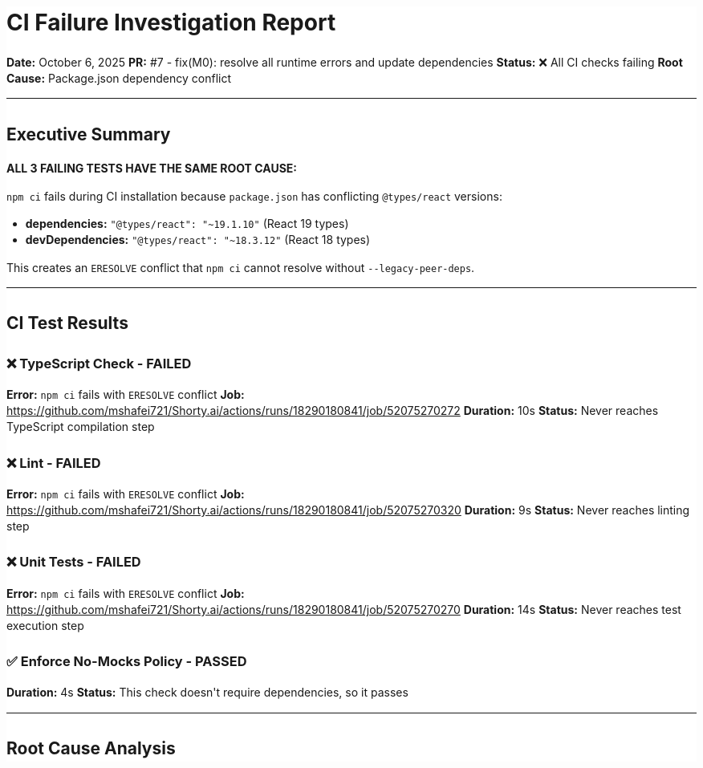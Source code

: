 # CI Failure Investigation Report

**Date:** October 6, 2025
**PR:** #7 - fix(M0): resolve all runtime errors and update dependencies
**Status:** ❌ All CI checks failing
**Root Cause:** Package.json dependency conflict

---

## Executive Summary

**ALL 3 FAILING TESTS HAVE THE SAME ROOT CAUSE:**

`npm ci` fails during CI installation because `package.json` has conflicting `@types/react` versions:
- **dependencies:** `"@types/react": "~19.1.10"` (React 19 types)
- **devDependencies:** `"@types/react": "~18.3.12"` (React 18 types)

This creates an `ERESOLVE` conflict that `npm ci` cannot resolve without `--legacy-peer-deps`.

---

## CI Test Results

### ❌ TypeScript Check - FAILED
**Error:** `npm ci` fails with `ERESOLVE` conflict
**Job:** https://github.com/mshafei721/Shorty.ai/actions/runs/18290180841/job/52075270272
**Duration:** 10s
**Status:** Never reaches TypeScript compilation step

### ❌ Lint - FAILED
**Error:** `npm ci` fails with `ERESOLVE` conflict
**Job:** https://github.com/mshafei721/Shorty.ai/actions/runs/18290180841/job/52075270320
**Duration:** 9s
**Status:** Never reaches linting step

### ❌ Unit Tests - FAILED
**Error:** `npm ci` fails with `ERESOLVE` conflict
**Job:** https://github.com/mshafei721/Shorty.ai/actions/runs/18290180841/job/52075270270
**Duration:** 14s
**Status:** Never reaches test execution step

### ✅ Enforce No-Mocks Policy - PASSED
**Duration:** 4s
**Status:** This check doesn't require dependencies, so it passes

---

## Root Cause Analysis
